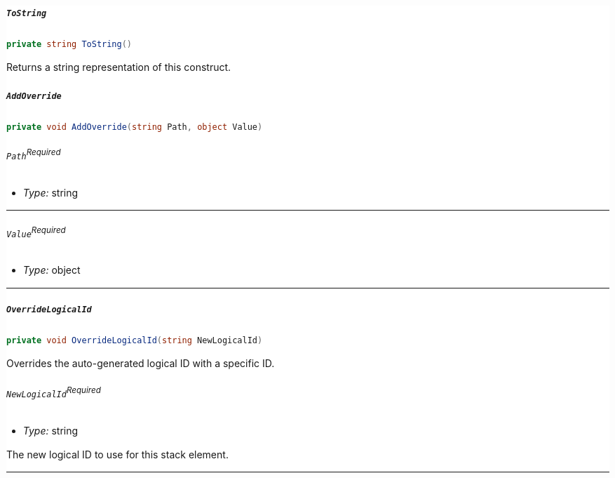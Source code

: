 
##### `ToString` <a name="ToString" id="rhizo-co-terraform-provider-oci.coreListingResourceVersionAgreement.CoreListingResourceVersionAgreement.toString"></a>

```csharp
private string ToString()
```

Returns a string representation of this construct.

##### `AddOverride` <a name="AddOverride" id="rhizo-co-terraform-provider-oci.coreListingResourceVersionAgreement.CoreListingResourceVersionAgreement.addOverride"></a>

```csharp
private void AddOverride(string Path, object Value)
```

###### `Path`<sup>Required</sup> <a name="Path" id="rhizo-co-terraform-provider-oci.coreListingResourceVersionAgreement.CoreListingResourceVersionAgreement.addOverride.parameter.path"></a>

- *Type:* string

---

###### `Value`<sup>Required</sup> <a name="Value" id="rhizo-co-terraform-provider-oci.coreListingResourceVersionAgreement.CoreListingResourceVersionAgreement.addOverride.parameter.value"></a>

- *Type:* object

---

##### `OverrideLogicalId` <a name="OverrideLogicalId" id="rhizo-co-terraform-provider-oci.coreListingResourceVersionAgreement.CoreListingResourceVersionAgreement.overrideLogicalId"></a>

```csharp
private void OverrideLogicalId(string NewLogicalId)
```

Overrides the auto-generated logical ID with a specific ID.

###### `NewLogicalId`<sup>Required</sup> <a name="NewLogicalId" id="rhizo-co-terraform-provider-oci.coreListingResourceVersionAgreement.CoreListingResourceVersionAgreement.overrideLogicalId.parameter.newLogicalId"></a>

- *Type:* string

The new logical ID to use for this stack element.

---
